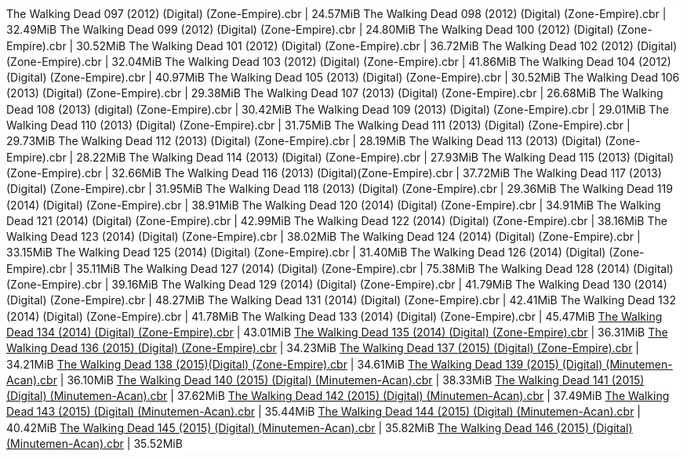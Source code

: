 The Walking Dead 097 (2012) (Digital) (Zone-Empire).cbr | 24.57MiB
The Walking Dead 098 (2012) (Digital) (Zone-Empire).cbr | 32.49MiB
The Walking Dead 099 (2012) (Digital) (Zone-Empire).cbr | 24.80MiB
The Walking Dead 100 (2012) (Digital) (Zone-Empire).cbr | 30.52MiB
The Walking Dead 101 (2012) (Digital) (Zone-Empire).cbr | 36.72MiB
The Walking Dead 102 (2012) (Digital) (Zone-Empire).cbr | 32.04MiB
The Walking Dead 103 (2012) (Digital) (Zone-Empire).cbr | 41.86MiB
The Walking Dead 104 (2012) (Digital) (Zone-Empire).cbr | 40.97MiB
The Walking Dead 105 (2013) (Digital) (Zone-Empire).cbr | 30.52MiB
The Walking Dead 106 (2013) (Digital) (Zone-Empire).cbr | 29.38MiB
The Walking Dead 107 (2013) (Digital) (Zone-Empire).cbr | 26.68MiB
The Walking Dead 108 (2013) (digital) (Zone-Empire).cbr | 30.42MiB
The Walking Dead 109 (2013) (Digital) (Zone-Empire).cbr | 29.01MiB
The Walking Dead 110 (2013) (Digital) (Zone-Empire).cbr | 31.75MiB
The Walking Dead 111 (2013) (Digital) (Zone-Empire).cbr | 29.73MiB
The Walking Dead 112 (2013) (Digital) (Zone-Empire).cbr | 28.19MiB
The Walking Dead 113 (2013) (Digital) (Zone-Empire).cbr | 28.22MiB
The Walking Dead 114 (2013) (Digital) (Zone-Empire).cbr | 27.93MiB
The Walking Dead 115 (2013) (Digital)(Zone-Empire).cbr | 32.66MiB
The Walking Dead 116 (2013) (Digital)(Zone-Empire).cbr | 37.72MiB
The Walking Dead 117 (2013) (Digital) (Zone-Empire).cbr | 31.95MiB
The Walking Dead 118 (2013) (Digital) (Zone-Empire).cbr | 29.36MiB
The Walking Dead 119 (2014) (Digital) (Zone-Empire).cbr | 38.91MiB
The Walking Dead 120 (2014) (Digital) (Zone-Empire).cbr | 34.91MiB
The Walking Dead 121 (2014) (Digital) (Zone-Empire).cbr | 42.99MiB
The Walking Dead 122 (2014) (Digital) (Zone-Empire).cbr | 38.16MiB
The Walking Dead 123 (2014) (Digital) (Zone-Empire).cbr | 38.02MiB
The Walking Dead 124 (2014) (Digital) (Zone-Empire).cbr | 33.15MiB
The Walking Dead 125 (2014) (Digital) (Zone-Empire).cbr | 31.40MiB
The Walking Dead 126 (2014) (Digital) (Zone-Empire).cbr | 35.11MiB
The Walking Dead 127 (2014) (Digital) (Zone-Empire).cbr | 75.38MiB
The Walking Dead 128 (2014) (Digital) (Zone-Empire).cbr | 39.16MiB
The Walking Dead 129 (2014) (Digital) (Zone-Empire).cbr | 41.79MiB
The Walking Dead 130 (2014) (Digital) (Zone-Empire).cbr | 48.27MiB
The Walking Dead 131 (2014) (Digital) (Zone-Empire).cbr | 42.41MiB
The Walking Dead 132 (2014) (Digital) (Zone-Empire).cbr | 41.78MiB
The Walking Dead 133 (2014) (Digital) (Zone-Empire).cbr | 45.47MiB
[The Walking Dead 134 (2014) (Digital) (Zone-Empire).cbr](https://github.com/alicewish/markdown/blob/master/comic/Walking-Dead-134-2014-Digital-Zone-Empire-cbr.md) | 43.01MiB
[The Walking Dead 135 (2014) (Digital) (Zone-Empire).cbr](https://github.com/alicewish/markdown/blob/master/comic/Walking-Dead-135-2014-Digital-Zone-Empire-cbr.md) | 36.31MiB
[The Walking Dead 136 (2015) (Digital) (Zone-Empire).cbr](https://github.com/alicewish/markdown/blob/master/comic/Walking-Dead-136-2015-Digital-Zone-Empire-cbr.md) | 34.23MiB
[The Walking Dead 137 (2015) (Digital) (Zone-Empire).cbr](https://github.com/alicewish/markdown/blob/master/comic/Walking-Dead-137-2015-Digital-Zone-Empire-cbr.md) | 34.21MiB
[The Walking Dead 138 (2015)(Digital) (Zone-Empire).cbr](https://github.com/alicewish/markdown/blob/master/comic/Walking-Dead-138-2015-Digital-Zone-Empire-cbr.md) | 34.61MiB
[The Walking Dead 139 (2015) (Digital) (Minutemen-Acan).cbr](https://github.com/alicewish/markdown/blob/master/comic/Walking-Dead-139-2015-Digital-Minutemen-Acan-cbr.md) | 36.10MiB
[The Walking Dead 140 (2015) (Digital) (Minutemen-Acan).cbr](https://github.com/alicewish/markdown/blob/master/comic/Walking-Dead-140-2015-Digital-Minutemen-Acan-cbr.md) | 38.33MiB
[The Walking Dead 141 (2015) (Digital) (Minutemen-Acan).cbr](https://github.com/alicewish/markdown/blob/master/comic/Walking-Dead-141-2015-Digital-Minutemen-Acan-cbr.md) | 37.62MiB
[The Walking Dead 142 (2015) (Digital) (Minutemen-Acan).cbr](https://github.com/alicewish/markdown/blob/master/comic/Walking-Dead-142-2015-Digital-Minutemen-Acan-cbr.md) | 37.49MiB
[The Walking Dead 143 (2015) (Digital) (Minutemen-Acan).cbr](https://github.com/alicewish/markdown/blob/master/comic/Walking-Dead-143-2015-Digital-Minutemen-Acan-cbr.md) | 35.44MiB
[The Walking Dead 144 (2015) (Digital) (Minutemen-Acan).cbr](https://github.com/alicewish/markdown/blob/master/comic/Walking-Dead-144-2015-Digital-Minutemen-Acan-cbr.md) | 40.42MiB
[The Walking Dead 145 (2015) (Digital) (Minutemen-Acan).cbr](https://github.com/alicewish/markdown/blob/master/comic/Walking-Dead-145-2015-Digital-Minutemen-Acan-cbr.md) | 35.82MiB
[The Walking Dead 146 (2015) (Digital) (Minutemen-Acan).cbr](https://github.com/alicewish/markdown/blob/master/comic/Walking-Dead-146-2015-Digital-Minutemen-Acan-cbr.md) | 35.52MiB